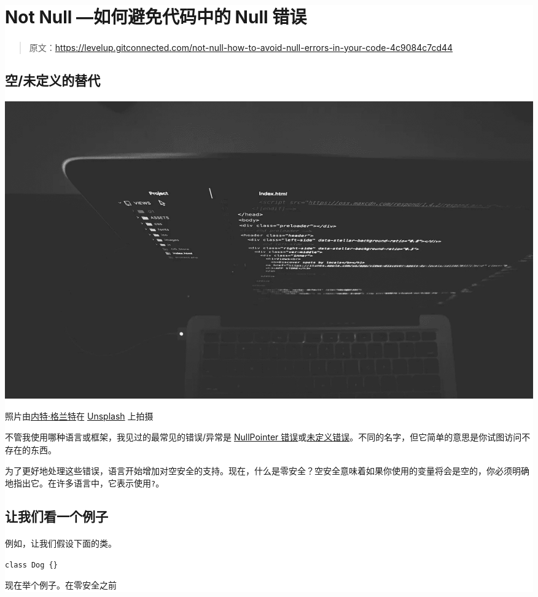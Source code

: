 # Not Null —如何避免代码中的 Null 错误

> 原文：<https://levelup.gitconnected.com/not-null-how-to-avoid-null-errors-in-your-code-4c9084c7cd44>

## 空/未定义的替代

![](img/b0aae8a27b30dd4cef3d0b59afff6bc4.png)

照片由[内特·格兰特](https://unsplash.com/@nateggrant?utm_source=unsplash&utm_medium=referral&utm_content=creditCopyText)在 [Unsplash](https://unsplash.com/?utm_source=unsplash&utm_medium=referral&utm_content=creditCopyText) 上拍摄

不管我使用哪种语言或框架，我见过的最常见的错误/异常是 [NullPointer 错误](https://www.geeksforgeeks.org/null-pointer-exception-in-java/)或[未定义错误](https://developer.mozilla.org/en-US/docs/Web/JavaScript/Reference/Global_Objects/undefined)。不同的名字，但它简单的意思是你试图访问不存在的东西。

为了更好地处理这些错误，语言开始增加对空安全的支持。现在，什么是零安全？空安全意味着如果你使用的变量将会是空的，你必须明确地指出它。在许多语言中，它表示使用`?`。

## 让我们看一个例子

例如，让我们假设下面的类。

```
class Dog {}
```

现在举个例子。在零安全之前
